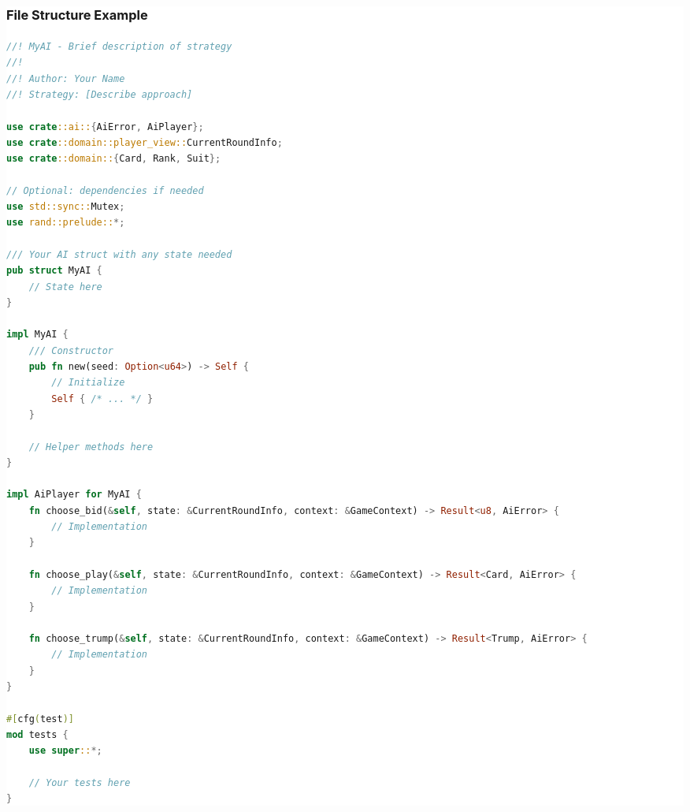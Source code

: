 ### File Structure Example

```rust
//! MyAI - Brief description of strategy
//!
//! Author: Your Name
//! Strategy: [Describe approach]

use crate::ai::{AiError, AiPlayer};
use crate::domain::player_view::CurrentRoundInfo;
use crate::domain::{Card, Rank, Suit};

// Optional: dependencies if needed
use std::sync::Mutex;
use rand::prelude::*;

/// Your AI struct with any state needed
pub struct MyAI {
    // State here
}

impl MyAI {
    /// Constructor
    pub fn new(seed: Option<u64>) -> Self {
        // Initialize
        Self { /* ... */ }
    }
    
    // Helper methods here
}

impl AiPlayer for MyAI {
    fn choose_bid(&self, state: &CurrentRoundInfo, context: &GameContext) -> Result<u8, AiError> {
        // Implementation
    }
    
    fn choose_play(&self, state: &CurrentRoundInfo, context: &GameContext) -> Result<Card, AiError> {
        // Implementation
    }
    
    fn choose_trump(&self, state: &CurrentRoundInfo, context: &GameContext) -> Result<Trump, AiError> {
        // Implementation
    }
}

#[cfg(test)]
mod tests {
    use super::*;
    
    // Your tests here
}
```
